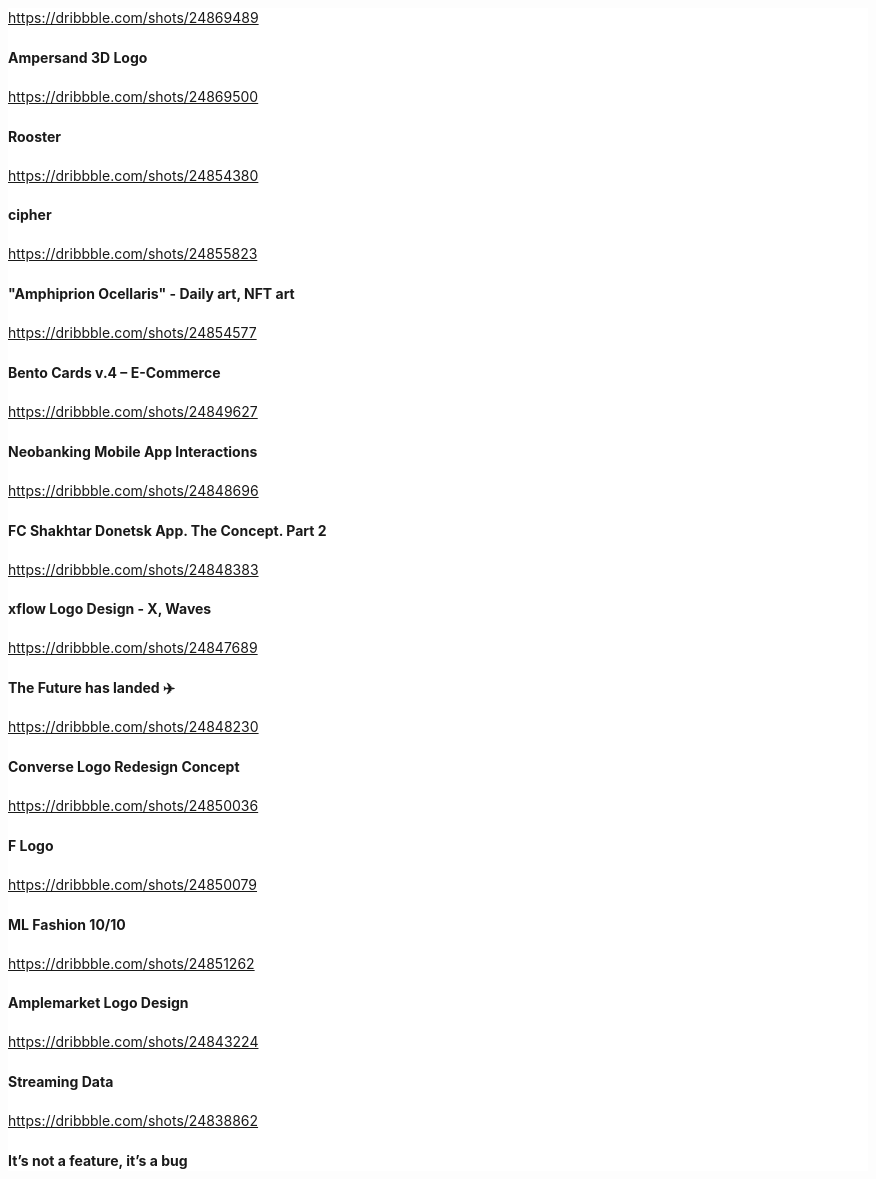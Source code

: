 <span style="color: blue!80!green"><https://dribbble.com/shots/24869489></span>

#### Ampersand 3D Logo

<span style="color: blue!80!green"><https://dribbble.com/shots/24869500></span>

#### Rooster

<span style="color: blue!80!green"><https://dribbble.com/shots/24854380></span>

#### cipher

<span style="color: blue!80!green"><https://dribbble.com/shots/24855823></span>

#### "Amphiprion Ocellaris" - Daily art, NFT art

<span style="color: blue!80!green"><https://dribbble.com/shots/24854577></span>

#### Bento Cards v.4 – E-Commerce

<span style="color: blue!80!green"><https://dribbble.com/shots/24849627></span>

#### Neobanking Mobile App Interactions

<span style="color: blue!80!green"><https://dribbble.com/shots/24848696></span>

#### FC Shakhtar Donetsk App. The Concept. Part 2

<span style="color: blue!80!green"><https://dribbble.com/shots/24848383></span>

#### xflow Logo Design - X, Waves

<span style="color: blue!80!green"><https://dribbble.com/shots/24847689></span>

#### The Future has landed ✈️

<span style="color: blue!80!green"><https://dribbble.com/shots/24848230></span>

#### Converse Logo Redesign Concept

<span style="color: blue!80!green"><https://dribbble.com/shots/24850036></span>

#### F Logo

<span style="color: blue!80!green"><https://dribbble.com/shots/24850079></span>

#### ML Fashion 10/10

<span style="color: blue!80!green"><https://dribbble.com/shots/24851262></span>

#### Amplemarket Logo Design

<span style="color: blue!80!green"><https://dribbble.com/shots/24843224></span>

#### Streaming Data

<span style="color: blue!80!green"><https://dribbble.com/shots/24838862></span>

#### It’s not a feature, it’s a bug
